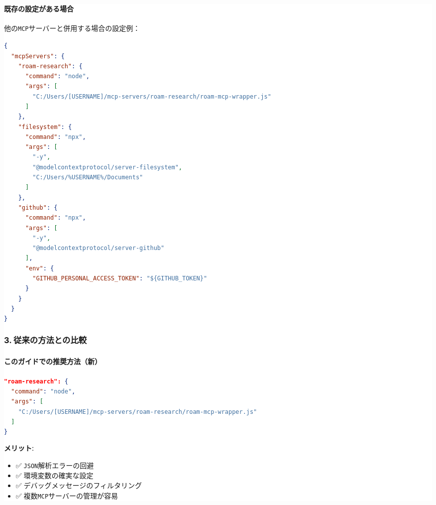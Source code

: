 #### 既存の設定がある場合

他の`MCP`サーバーと併用する場合の設定例：

```json
{
  "mcpServers": {
    "roam-research": {
      "command": "node",
      "args": [
        "C:/Users/[USERNAME]/mcp-servers/roam-research/roam-mcp-wrapper.js"
      ]
    },
    "filesystem": {
      "command": "npx",
      "args": [
        "-y",
        "@modelcontextprotocol/server-filesystem",
        "C:/Users/%USERNAME%/Documents"
      ]
    },
    "github": {
      "command": "npx",
      "args": [
        "-y",
        "@modelcontextprotocol/server-github"
      ],
      "env": {
        "GITHUB_PERSONAL_ACCESS_TOKEN": "${GITHUB_TOKEN}"
      }
    }
  }
}
```

### 3. 従来の方法との比較

#### このガイドでの推奨方法（新）

```json
"roam-research": {
  "command": "node",
  "args": [
    "C:/Users/[USERNAME]/mcp-servers/roam-research/roam-mcp-wrapper.js"
  ]
}
```

**メリット**:

- ✅ `JSON`解析エラーの回避
- ✅ 環境変数の確実な設定
- ✅ デバッグメッセージのフィルタリング
- ✅ 複数`MCP`サーバーの管理が容易
